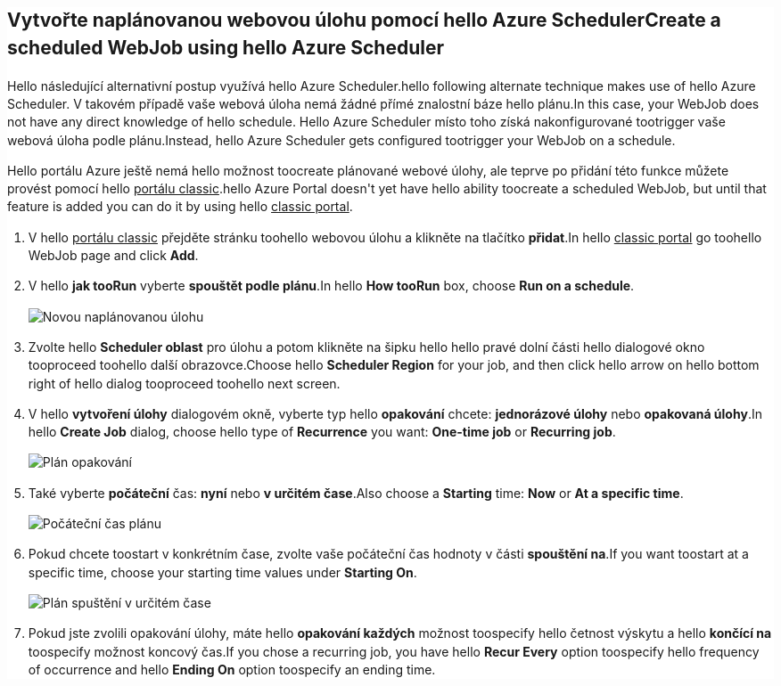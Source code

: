 ## <span data-ttu-id="d2901-155"><a name="CreateScheduled"></a>Vytvořte naplánovanou webovou úlohu pomocí hello Azure Scheduler</span><span class="sxs-lookup"><span data-stu-id="d2901-155"><a name="CreateScheduled"></a>Create a scheduled WebJob using hello Azure Scheduler</span></span>
<span data-ttu-id="d2901-156">Hello následující alternativní postup využívá hello Azure Scheduler.</span><span class="sxs-lookup"><span data-stu-id="d2901-156">hello following alternate technique makes use of hello Azure Scheduler.</span></span> <span data-ttu-id="d2901-157">V takovém případě vaše webová úloha nemá žádné přímé znalostní báze hello plánu.</span><span class="sxs-lookup"><span data-stu-id="d2901-157">In this case, your WebJob does not have any direct knowledge of hello schedule.</span></span> <span data-ttu-id="d2901-158">Hello Azure Scheduler místo toho získá nakonfigurované tootrigger vaše webová úloha podle plánu.</span><span class="sxs-lookup"><span data-stu-id="d2901-158">Instead, hello Azure Scheduler gets configured tootrigger your WebJob on a schedule.</span></span> 

<span data-ttu-id="d2901-159">Hello portálu Azure ještě nemá hello možnost toocreate plánované webové úlohy, ale teprve po přidání této funkce můžete provést pomocí hello [portálu classic](http://manage.windowsazure.com).</span><span class="sxs-lookup"><span data-stu-id="d2901-159">hello Azure Portal doesn't yet have hello ability toocreate a scheduled WebJob, but until that feature is added you can do it by using hello [classic portal](http://manage.windowsazure.com).</span></span>

1. <span data-ttu-id="d2901-160">V hello [portálu classic](http://manage.windowsazure.com) přejděte stránku toohello webovou úlohu a klikněte na tlačítko **přidat**.</span><span class="sxs-lookup"><span data-stu-id="d2901-160">In hello [classic portal](http://manage.windowsazure.com) go toohello WebJob page and click **Add**.</span></span>
2. <span data-ttu-id="d2901-161">V hello **jak tooRun** vyberte **spouštět podle plánu**.</span><span class="sxs-lookup"><span data-stu-id="d2901-161">In hello **How tooRun** box, choose **Run on a schedule**.</span></span>
   
    ![Novou naplánovanou úlohu][NewScheduledJob]
3. <span data-ttu-id="d2901-163">Zvolte hello **Scheduler oblast** pro úlohu a potom klikněte na šipku hello hello pravé dolní části hello dialogové okno tooproceed toohello další obrazovce.</span><span class="sxs-lookup"><span data-stu-id="d2901-163">Choose hello **Scheduler Region** for your job, and then click hello arrow on hello bottom right of hello dialog tooproceed toohello next screen.</span></span>
4. <span data-ttu-id="d2901-164">V hello **vytvoření úlohy** dialogovém okně, vyberte typ hello **opakování** chcete: **jednorázové úlohy** nebo **opakovaná úlohy**.</span><span class="sxs-lookup"><span data-stu-id="d2901-164">In hello **Create Job** dialog, choose hello type of **Recurrence** you want: **One-time job** or **Recurring job**.</span></span>
   
    ![Plán opakování][SchdRecurrence]
5. <span data-ttu-id="d2901-166">Také vyberte **počáteční** čas: **nyní** nebo **v určitém čase**.</span><span class="sxs-lookup"><span data-stu-id="d2901-166">Also choose a **Starting** time: **Now** or **At a specific time**.</span></span>
   
    ![Počáteční čas plánu][SchdStart]
6. <span data-ttu-id="d2901-168">Pokud chcete toostart v konkrétním čase, zvolte vaše počáteční čas hodnoty v části **spouštění na**.</span><span class="sxs-lookup"><span data-stu-id="d2901-168">If you want toostart at a specific time, choose your starting time values under **Starting On**.</span></span>
   
    ![Plán spuštění v určitém čase][SchdStartOn]
7. <span data-ttu-id="d2901-170">Pokud jste zvolili opakování úlohy, máte hello **opakování každých** možnost toospecify hello četnost výskytu a hello **končící na** toospecify možnost koncový čas.</span><span class="sxs-lookup"><span data-stu-id="d2901-170">If you chose a recurring job, you have hello **Recur Every** option toospecify hello frequency of occurrence and hello **Ending On** option toospecify an ending time.</span></span>
   

[OnDemandWebJob]: ./media/web-sites-create-web-jobs/01aOnDemandWebJob.png
[WebJobsList]: ./media/web-sites-create-web-jobs/02aWebJobsList.png
[NewContinuousJob]: ./media/web-sites-create-web-jobs/03aNewContinuousJob.png
[NewScheduledJob]: ./media/web-sites-create-web-jobs/04aNewScheduledJob.png
[SchdRecurrence]: ./media/web-sites-create-web-jobs/05SchdRecurrence.png
[SchdStart]: ./media/web-sites-create-web-jobs/06SchdStart.png
[SchdStartOn]: ./media/web-sites-create-web-jobs/07SchdStartOn.png
[SchdRecurEvery]: ./media/web-sites-create-web-jobs/08SchdRecurEvery.png
[SchdWeeksOnParticular]: ./media/web-sites-create-web-jobs/09SchdWeeksOnParticular.png
[SchdMonthsOnPartDays]: ./media/web-sites-create-web-jobs/10SchdMonthsOnPartDays.png
[SchdMonthsOnPartWeekDays]: ./media/web-sites-create-web-jobs/11SchdMonthsOnPartWeekDays.png
[SchdMonthsOnPartWeekDaysOccurences]: ./media/web-sites-create-web-jobs/12SchdMonthsOnPartWeekDaysOccurences.png
[RunOnce]: ./media/web-sites-create-web-jobs/13RunOnce.png
[WebJobsListWithSeveralJobs]: ./media/web-sites-create-web-jobs/13WebJobsListWithSeveralJobs.png
[WebJobLogs]: ./media/web-sites-create-web-jobs/14WebJobLogs.png
[WebJobDetails]: ./media/web-sites-create-web-jobs/15WebJobDetails.png
[WebJobRunDetails]: ./media/web-sites-create-web-jobs/16WebJobRunDetails.png
[DownloadLogOutput]: ./media/web-sites-create-web-jobs/17DownloadLogOutput.png
[WebJobsLinkToDashboardList]: ./media/web-sites-create-web-jobs/18WebJobsLinkToDashboardList.png
[WebJobsListInJobsDashboard]: ./media/web-sites-create-web-jobs/19WebJobsListInJobsDashboard.png
[LinkToScheduler]: ./media/web-sites-create-web-jobs/31LinkToScheduler.png
[SchedulerPortal]: ./media/web-sites-create-web-jobs/32SchedulerPortal.png
[JobActionPageInScheduler]: ./media/web-sites-create-web-jobs/33JobActionPageInScheduler.png